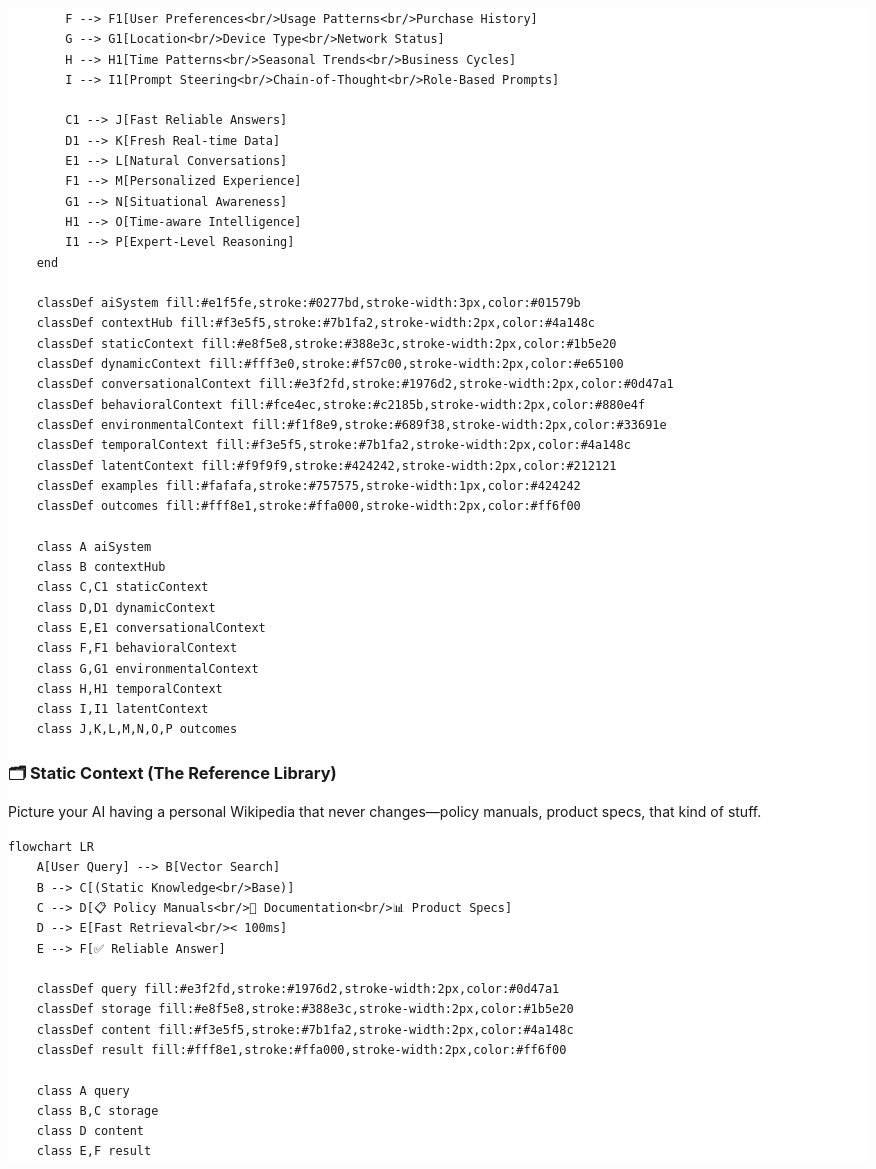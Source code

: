```mermaid
        F --> F1[User Preferences<br/>Usage Patterns<br/>Purchase History]
        G --> G1[Location<br/>Device Type<br/>Network Status]
        H --> H1[Time Patterns<br/>Seasonal Trends<br/>Business Cycles]
        I --> I1[Prompt Steering<br/>Chain-of-Thought<br/>Role-Based Prompts]

        C1 --> J[Fast Reliable Answers]
        D1 --> K[Fresh Real-time Data]
        E1 --> L[Natural Conversations]
        F1 --> M[Personalized Experience]
        G1 --> N[Situational Awareness]
        H1 --> O[Time-aware Intelligence]
        I1 --> P[Expert-Level Reasoning]
    end

    classDef aiSystem fill:#e1f5fe,stroke:#0277bd,stroke-width:3px,color:#01579b
    classDef contextHub fill:#f3e5f5,stroke:#7b1fa2,stroke-width:2px,color:#4a148c
    classDef staticContext fill:#e8f5e8,stroke:#388e3c,stroke-width:2px,color:#1b5e20
    classDef dynamicContext fill:#fff3e0,stroke:#f57c00,stroke-width:2px,color:#e65100
    classDef conversationalContext fill:#e3f2fd,stroke:#1976d2,stroke-width:2px,color:#0d47a1
    classDef behavioralContext fill:#fce4ec,stroke:#c2185b,stroke-width:2px,color:#880e4f
    classDef environmentalContext fill:#f1f8e9,stroke:#689f38,stroke-width:2px,color:#33691e
    classDef temporalContext fill:#f3e5f5,stroke:#7b1fa2,stroke-width:2px,color:#4a148c
    classDef latentContext fill:#f9f9f9,stroke:#424242,stroke-width:2px,color:#212121
    classDef examples fill:#fafafa,stroke:#757575,stroke-width:1px,color:#424242
    classDef outcomes fill:#fff8e1,stroke:#ffa000,stroke-width:2px,color:#ff6f00

    class A aiSystem
    class B contextHub
    class C,C1 staticContext
    class D,D1 dynamicContext
    class E,E1 conversationalContext
    class F,F1 behavioralContext
    class G,G1 environmentalContext
    class H,H1 temporalContext
    class I,I1 latentContext
    class J,K,L,M,N,O,P outcomes
```

### 🗂️ Static Context (The Reference Library)

Picture your AI having a personal Wikipedia that never changes—policy manuals, product specs, that kind of stuff.

```mermaid
flowchart LR
    A[User Query] --> B[Vector Search]
    B --> C[(Static Knowledge<br/>Base)]
    C --> D[📋 Policy Manuals<br/>📖 Documentation<br/>📊 Product Specs]
    D --> E[Fast Retrieval<br/>< 100ms]
    E --> F[✅ Reliable Answer]

    classDef query fill:#e3f2fd,stroke:#1976d2,stroke-width:2px,color:#0d47a1
    classDef storage fill:#e8f5e8,stroke:#388e3c,stroke-width:2px,color:#1b5e20
    classDef content fill:#f3e5f5,stroke:#7b1fa2,stroke-width:2px,color:#4a148c
    classDef result fill:#fff8e1,stroke:#ffa000,stroke-width:2px,color:#ff6f00

    class A query
    class B,C storage
    class D content
    class E,F result
```
